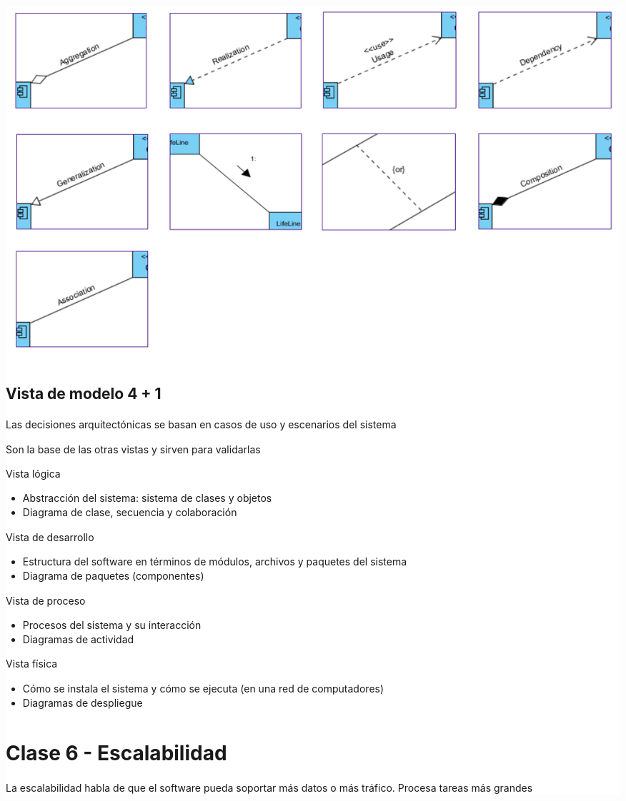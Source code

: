 ![Imagen Asociaciones adicionaels](Imagenes/5AsociacionesAdicionales.png "Asociaciones adicionales")

## Vista de modelo 4 + 1

Las decisiones arquitectónicas se basan en casos de uso y escenarios del sistema

Son la base de las otras vistas y sirven para validarlas

Vista lógica
* Abstracción del sistema: sistema de clases y objetos
* Diagrama de clase, secuencia y colaboración

Vista de desarrollo
* Estructura del software en términos de módulos, archivos y paquetes del sistema
* Diagrama de paquetes (componentes)

Vista de proceso
* Procesos del sistema y su interacción
* Diagramas de actividad

Vista física
* Cómo se instala el sistema y cómo se ejecuta (en una red de computadores)
* Diagramas de despliegue

# Clase 6 - Escalabilidad

La escalabilidad habla de que el software pueda soportar más datos o más tráfico. Procesa tareas más grandes

